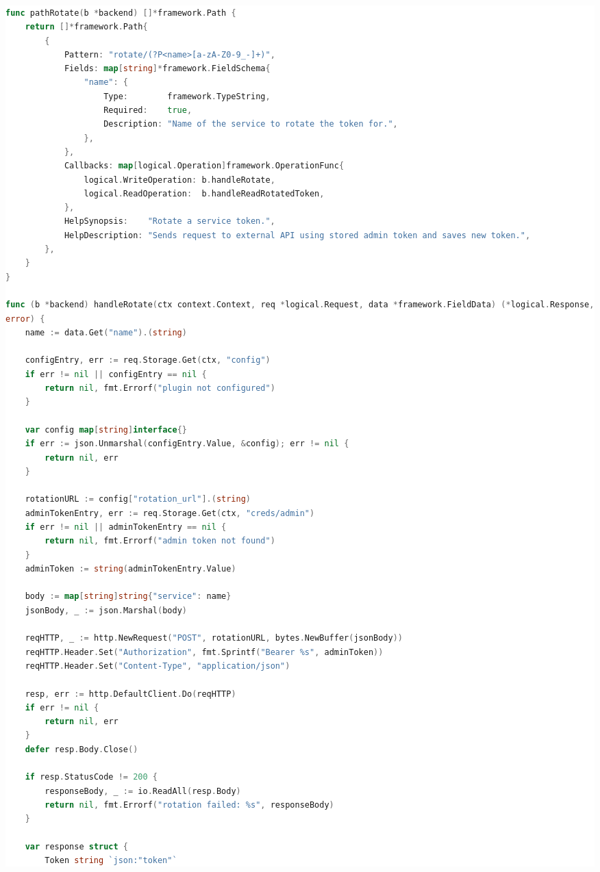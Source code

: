 ```go
func pathRotate(b *backend) []*framework.Path {
	return []*framework.Path{
		{
			Pattern: "rotate/(?P<name>[a-zA-Z0-9_-]+)",
			Fields: map[string]*framework.FieldSchema{
				"name": {
					Type:        framework.TypeString,
					Required:    true,
					Description: "Name of the service to rotate the token for.",
				},
			},
			Callbacks: map[logical.Operation]framework.OperationFunc{
				logical.WriteOperation: b.handleRotate,
				logical.ReadOperation:  b.handleReadRotatedToken,
			},
			HelpSynopsis:    "Rotate a service token.",
			HelpDescription: "Sends request to external API using stored admin token and saves new token.",
		},
	}
}

func (b *backend) handleRotate(ctx context.Context, req *logical.Request, data *framework.FieldData) (*logical.Response, error) {
	name := data.Get("name").(string)

	configEntry, err := req.Storage.Get(ctx, "config")
	if err != nil || configEntry == nil {
		return nil, fmt.Errorf("plugin not configured")
	}

	var config map[string]interface{}
	if err := json.Unmarshal(configEntry.Value, &config); err != nil {
		return nil, err
	}

	rotationURL := config["rotation_url"].(string)
	adminTokenEntry, err := req.Storage.Get(ctx, "creds/admin")
	if err != nil || adminTokenEntry == nil {
		return nil, fmt.Errorf("admin token not found")
	}
	adminToken := string(adminTokenEntry.Value)

	body := map[string]string{"service": name}
	jsonBody, _ := json.Marshal(body)

	reqHTTP, _ := http.NewRequest("POST", rotationURL, bytes.NewBuffer(jsonBody))
	reqHTTP.Header.Set("Authorization", fmt.Sprintf("Bearer %s", adminToken))
	reqHTTP.Header.Set("Content-Type", "application/json")

	resp, err := http.DefaultClient.Do(reqHTTP)
	if err != nil {
		return nil, err
	}
	defer resp.Body.Close()

	if resp.StatusCode != 200 {
		responseBody, _ := io.ReadAll(resp.Body)
		return nil, fmt.Errorf("rotation failed: %s", responseBody)
	}

	var response struct {
		Token string `json:"token"`
```